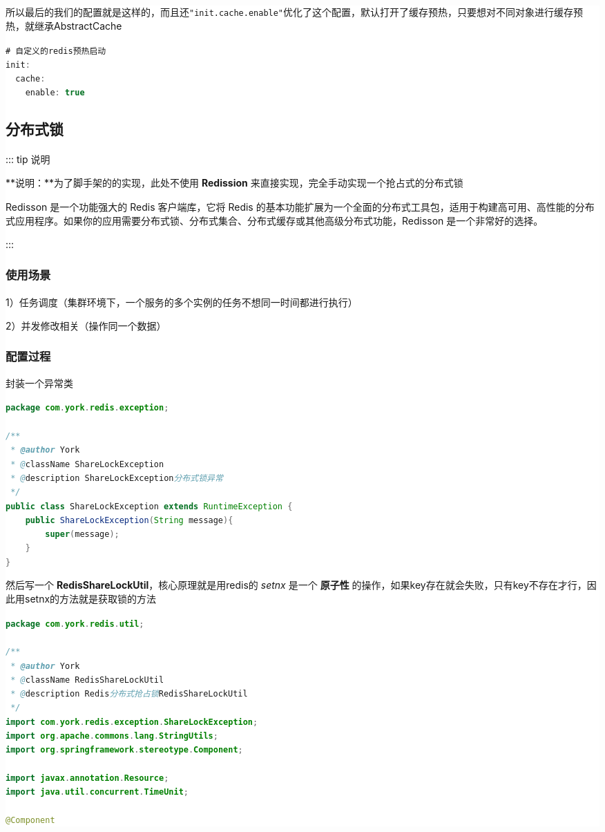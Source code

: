    所以最后的我们的配置就是这样的，而且还`"init.cache.enable"`优化了这个配置，默认打开了缓存预热，只要想对不同对象进行缓存预热，就继承AbstractCache
   
   ```java
   # 自定义的redis预热启动
   init:
     cache:
       enable: true
   ```
   
   

## 分布式锁

::: tip 说明

**说明：**为了脚手架的的实现，此处不使用 **Redission** 来直接实现，完全手动实现一个抢占式的分布式锁

Redisson 是一个功能强大的 Redis 客户端库，它将 Redis 的基本功能扩展为一个全面的分布式工具包，适用于构建高可用、高性能的分布式应用程序。如果你的应用需要分布式锁、分布式集合、分布式缓存或其他高级分布式功能，Redisson 是一个非常好的选择。

:::



### 使用场景

1）任务调度（集群环境下，一个服务的多个实例的任务不想同一时间都进行执行）

2）并发修改相关（操作同一个数据）



### 配置过程

封装一个异常类

```java
package com.york.redis.exception;

/**
 * @author York
 * @className ShareLockException
 * @description ShareLockException分布式锁异常
 */
public class ShareLockException extends RuntimeException {
    public ShareLockException(String message){
        super(message);
    }
}

```

然后写一个 **RedisShareLockUtil**，核心原理就是用redis的 *setnx* 是一个 **原子性** 的操作，如果key存在就会失败，只有key不存在才行，因此用setnx的方法就是获取锁的方法

```java
package com.york.redis.util;

/**
 * @author York
 * @className RedisShareLockUtil
 * @description Redis分布式抢占锁RedisShareLockUtil
 */
import com.york.redis.exception.ShareLockException;
import org.apache.commons.lang.StringUtils;
import org.springframework.stereotype.Component;

import javax.annotation.Resource;
import java.util.concurrent.TimeUnit;

@Component
```